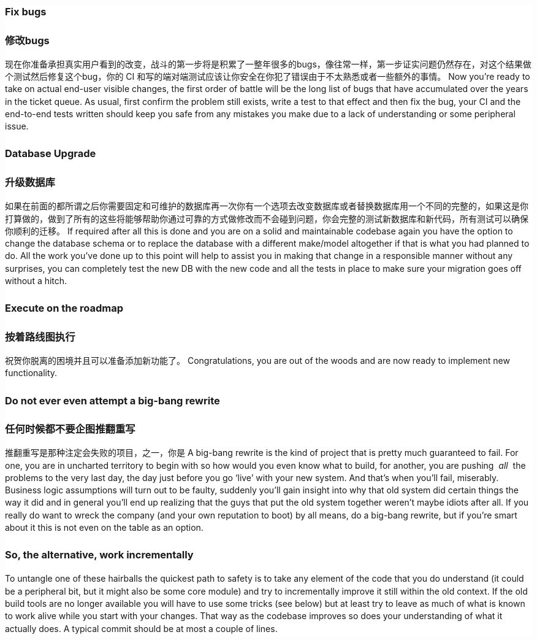 ### Fix bugs
### 修改bugs
现在你准备承担真实用户看到的改变，战斗的第一步将是积累了一整年很多的bugs，像往常一样，第一步证实问题仍然存在，对这个结果做个测试然后修复这个bug，你的 CI 和写的端对端测试应该让你安全在你犯了错误由于不太熟悉或者一些额外的事情。
Now you’re ready to take on actual end-user visible changes, the first order of battle will be the long list of bugs that have accumulated over the years in the ticket queue. As usual, first confirm the problem still exists, write a test to that effect and then fix the bug, your CI and the end-to-end tests written should keep you safe from any mistakes you make due to a lack of understanding or some peripheral issue.

### Database Upgrade
### 升级数据库
如果在前面的都所谓之后你需要固定和可维护的数据库再一次你有一个选项去改变数据库或者替换数据库用一个不同的完整的，如果这是你打算做的，做到了所有的这些将能够帮助你通过可靠的方式做修改而不会碰到问题，你会完整的测试新数据库和新代码，所有测试可以确保你顺利的迁移。
If required after all this is done and you are on a solid and maintainable codebase again you have the option to change the database schema or to replace the database with a different make/model altogether if that is what you had planned to do. All the work you’ve done up to this point will help to assist you in making that change in a responsible manner without any surprises, you can completely test the new DB with the new code and all the tests in place to make sure your migration goes off without a hitch.

### Execute on the roadmap
### 按着路线图执行
祝贺你脱离的困境并且可以准备添加新功能了。
Congratulations, you are out of the woods and are now ready to implement new functionality.

### Do not ever even attempt a big-bang rewrite
### 任何时候都不要企图推翻重写

推翻重写是那种注定会失败的项目，之一，你是
A big-bang rewrite is the kind of project that is pretty much guaranteed to fail. For one, you are in uncharted territory to begin with so how would you even know what to build, for another, you are pushing  _all_  the problems to the very last day, the day just before you go ‘live’ with your new system. And that’s when you’ll fail, miserably. Business logic assumptions will turn out to be faulty, suddenly you’ll gain insight into why that old system did certain things the way it did and in general you’ll end up realizing that the guys that put the old system together weren’t maybe idiots after all. If you really do want to wreck the company (and your own reputation to boot) by all means, do a big-bang rewrite, but if you’re smart about it this is not even on the table as an option.

### So, the alternative, work incrementally

To untangle one of these hairballs the quickest path to safety is to take any element of the code that you do understand (it could be a peripheral bit, but it might also be some core module) and try to incrementally improve it still within the old context. If the old build tools are no longer available you will have to use some tricks (see below) but at least try to leave as much of what is known to work alive while you start with your changes. That way as the codebase improves so does your understanding of what it actually does. A typical commit should be at most a couple of lines.
